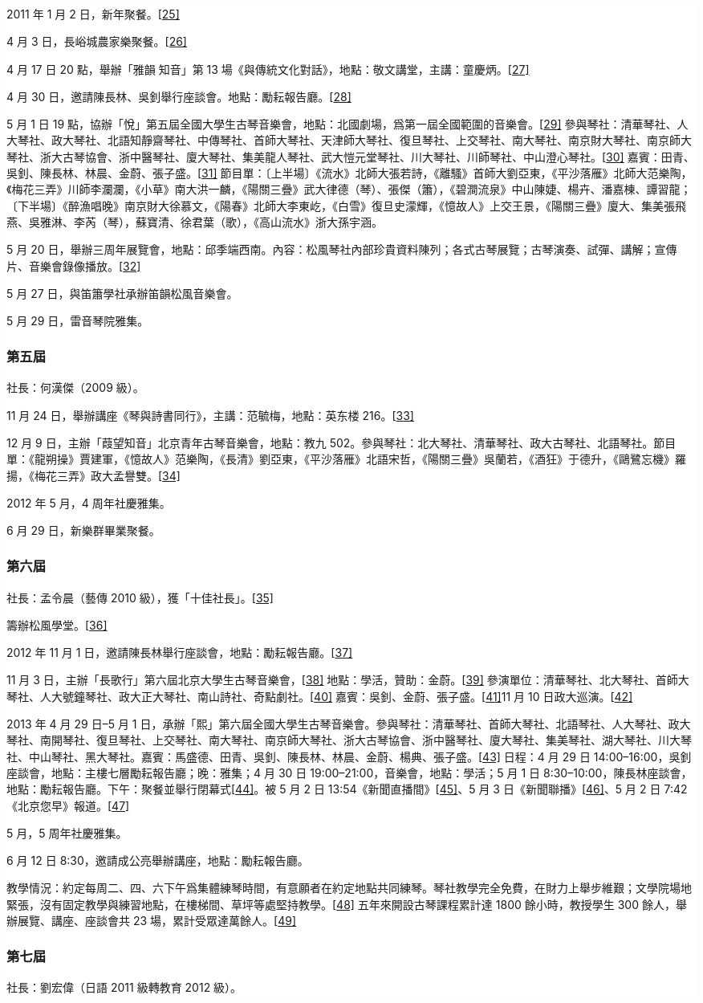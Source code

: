2011 年 1 月 2 日，新年聚餐。[[25\]](#_edn25)

4 月 3 日，長峪城農家樂聚餐。[[26\]](#_edn26)

4 月 17 日 20 點，舉辦「雅韻 知音」第 13 場《與傳統文化對話》，地點：敬文講堂，主講：童慶炳。[[27\]](#_edn27)

4 月 30 日，邀請陳長林、吳釗舉行座談會。地點：勵耘報告廳。[[28\]](#_edn28)

5 月 1 日 19 點，協辦「悅」第五屆全國大學生古琴音樂會，地點：北國劇場，爲第一屆全國範圍的音樂會。[[29\]](#_edn29) 參與琴社：清華琴社、人大琴社、政大琴社、北語知靜齋琴社、中傳琴社、首師大琴社、天津師大琴社、復旦琴社、上交琴社、南大琴社、南京財大琴社、南京師大琴社、浙大古琴協會、浙中醫琴社、廈大琴社、集美龍人琴社、武大愷元堂琴社、川大琴社、川師琴社、中山澄心琴社。[[30\]](#_edn30) 嘉賓：田青、吳釗、陳長林、林晨、金蔚、張子盛。[[31\]](#_edn31) 節目單：〔上半場〕《流水》北師大張若詩，《離騷》首師大劉亞東，《平沙落雁》北師大范樂陶，《梅花三弄》川師李瀾瀾，《小草》南大洪一麟，《陽關三疊》武大律德（琴）、張傑（簫），《碧澗流泉》中山陳婕、楊卉、潘嘉棟、譚習龍；〔下半場〕《醉漁唱晚》南京財大徐慕文，《陽春》北師大李東屹，《白雪》復旦史濛輝，《憶故人》上交王景，《陽關三疊》廈大、集美張飛燕、吳雅淋、李芮（琴），蘇寶清、徐君葉（歌），《高山流水》浙大孫宇涵。

5 月 20 日，舉辦三周年展覽會，地點：邱季端西南。內容：松風琴社內部珍貴資料陳列；各式古琴展覽；古琴演奏、試彈、講解；宣傳片、音樂會錄像播放。[[32\]](#_edn32)

5 月 27 日，與笛簫學社承辦笛韻松風音樂會。

5 月 29 日，雷音琴院雅集。

### 第五屆

社長：何漢傑（2009 級）。

11 月 24 日，舉辦講座《琴與詩書同行》，主講：范毓梅，地點：英东楼 216。[[33\]](#_edn33)

12 月 9 日，主辦「葭望知音」北京青年古琴音樂會，地點：教九 502。參與琴社：北大琴社、清華琴社、政大古琴社、北語琴社。節目單：《龍朔操》賈建軍，《憶故人》范樂陶，《長清》劉亞東，《平沙落雁》北語宋哲，《陽關三疊》吳蘭若，《酒狂》于德升，《鷗鷺忘機》羅揚，《梅花三弄》政大孟譽雙。[[34\]](#_edn34)

2012 年 5 月，4 周年社慶雅集。

6 月 29 日，新樂群畢業聚餐。

### 第六屆

社長：孟令晨（藝傳 2010 級），獲「十佳社長」。[[35\]](#_edn35)

籌辦松風學堂。[[36\]](#_edn36)

2012 年 11 月 1 日，邀請陳長林舉行座談會，地點：勵耘報告廳。[[37\]](#_edn37)

11 月 3 日，主辦「長歌行」第六屆北京大學生古琴音樂會，[[38\]](#_edn38) 地點：學活，贊助：金蔚。[[39\]](#_edn39) 參演單位：清華琴社、北大琴社、首師大琴社、人大號鐘琴社、政大正大琴社、南山詩社、奇點劇社。[[40\]](#_edn40) 嘉賓：吳釗、金蔚、張子盛。[[41\]](#_edn41)11 月 10 日政大巡演。[[42\]](#_edn42)

2013 年 4 月 29 日–5 月 1 日，承辦「熙」第六屆全國大學生古琴音樂會。參與琴社：清華琴社、首師大琴社、北語琴社、人大琴社、政大琴社、南開琴社、復旦琴社、上交琴社、南大琴社、南京師大琴社、浙大古琴協會、浙中醫琴社、廈大琴社、集美琴社、湖大琴社、川大琴社、中山琴社、黑大琴社。嘉賓：馬盛德、田青、吳釗、陳長林、林晨、金蔚、楊典、張子盛。[[43\]](#_edn43) 日程：4 月 29 日 14:00–16:00，吳釗座談會，地點：主樓七層勵耘報告廳；晚：雅集；4 月 30 日 19:00–21:00，音樂會，地點：學活；5 月 1 日 8:30–10:00，陳長林座談會，地點：勵耘報告廳。下午：聚餐並舉行閉幕式[[44\]](#_edn44)。被 5 月 2 日 13:54《新聞直播間》[[45\]](#_edn45)、5 月 3 日《新聞聯播》[[46\]](#_edn46)、5 月 2 日 7:42《北京您早》報道。[[47\]](#_edn47)

5 月，5 周年社慶雅集。

6 月 12 日 8:30，邀請成公亮舉辦講座，地點：勵耘報告廳。

教學情況：約定每周二、四、六下午爲集體練琴時間，有意願者在約定地點共同練琴。琴社教學完全免費，在財力上舉步維艱；文學院場地緊張，沒有固定教學與練習地點，在樓梯間、草坪等處堅持教學。[[48\]](#_edn48) 五年來開設古琴課程累計達 1800 餘小時，教授學生 300 餘人，舉辦展覽、講座、座談會共 23 場，累計受眾達萬餘人。[[49\]](#_edn49)

### 第七屆

社長：劉宏偉（日語 2011 級轉教育 2012 級）。
